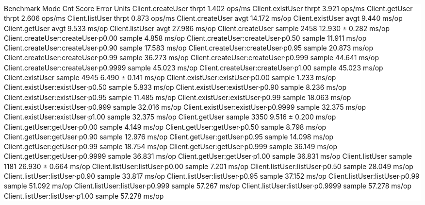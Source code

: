 Benchmark                               Mode   Cnt   Score   Error   Units
Client.createUser                      thrpt         1.402          ops/ms
Client.existUser                       thrpt         3.921          ops/ms
Client.getUser                         thrpt         2.606          ops/ms
Client.listUser                        thrpt         0.873          ops/ms
Client.createUser                       avgt        14.172           ms/op
Client.existUser                        avgt         9.440           ms/op
Client.getUser                          avgt         9.533           ms/op
Client.listUser                         avgt        27.986           ms/op
Client.createUser                     sample  2458  12.930 ± 0.282   ms/op
Client.createUser:createUser·p0.00    sample         4.858           ms/op
Client.createUser:createUser·p0.50    sample        11.911           ms/op
Client.createUser:createUser·p0.90    sample        17.583           ms/op
Client.createUser:createUser·p0.95    sample        20.873           ms/op
Client.createUser:createUser·p0.99    sample        36.273           ms/op
Client.createUser:createUser·p0.999   sample        44.641           ms/op
Client.createUser:createUser·p0.9999  sample        45.023           ms/op
Client.createUser:createUser·p1.00    sample        45.023           ms/op
Client.existUser                      sample  4945   6.490 ± 0.141   ms/op
Client.existUser:existUser·p0.00      sample         1.233           ms/op
Client.existUser:existUser·p0.50      sample         5.833           ms/op
Client.existUser:existUser·p0.90      sample         8.236           ms/op
Client.existUser:existUser·p0.95      sample        11.485           ms/op
Client.existUser:existUser·p0.99      sample        18.063           ms/op
Client.existUser:existUser·p0.999     sample        32.016           ms/op
Client.existUser:existUser·p0.9999    sample        32.375           ms/op
Client.existUser:existUser·p1.00      sample        32.375           ms/op
Client.getUser                        sample  3350   9.516 ± 0.200   ms/op
Client.getUser:getUser·p0.00          sample         4.149           ms/op
Client.getUser:getUser·p0.50          sample         8.798           ms/op
Client.getUser:getUser·p0.90          sample        12.976           ms/op
Client.getUser:getUser·p0.95          sample        14.098           ms/op
Client.getUser:getUser·p0.99          sample        18.754           ms/op
Client.getUser:getUser·p0.999         sample        36.149           ms/op
Client.getUser:getUser·p0.9999        sample        36.831           ms/op
Client.getUser:getUser·p1.00          sample        36.831           ms/op
Client.listUser                       sample  1181  26.930 ± 0.664   ms/op
Client.listUser:listUser·p0.00        sample         7.201           ms/op
Client.listUser:listUser·p0.50        sample        28.049           ms/op
Client.listUser:listUser·p0.90        sample        33.817           ms/op
Client.listUser:listUser·p0.95        sample        37.152           ms/op
Client.listUser:listUser·p0.99        sample        51.092           ms/op
Client.listUser:listUser·p0.999       sample        57.267           ms/op
Client.listUser:listUser·p0.9999      sample        57.278           ms/op
Client.listUser:listUser·p1.00        sample        57.278           ms/op
